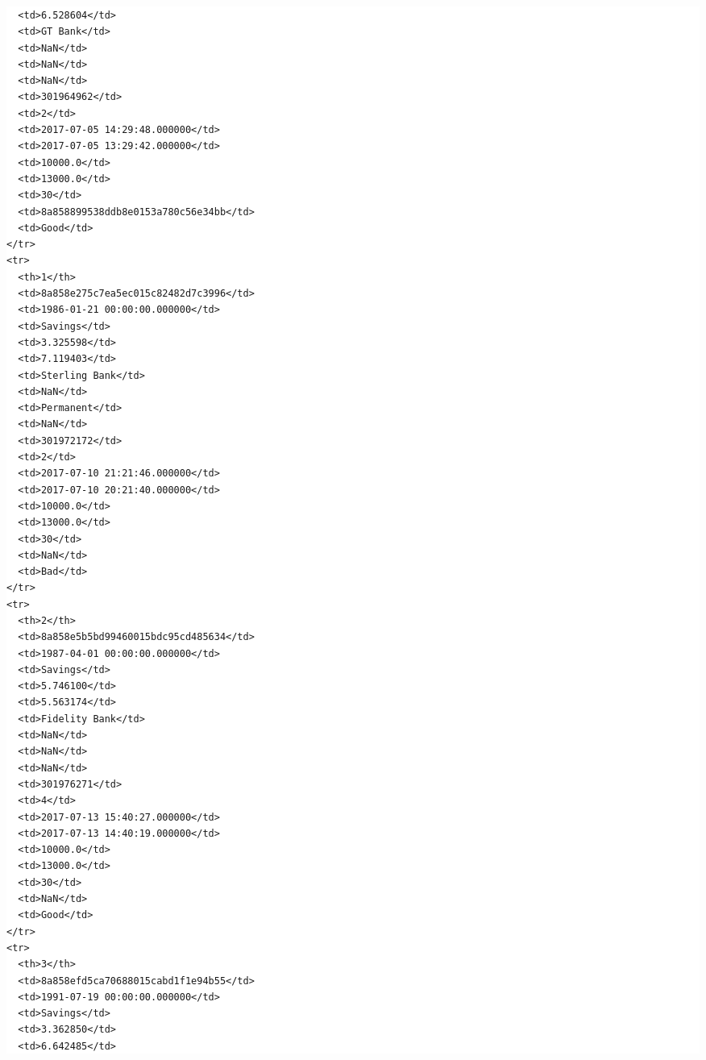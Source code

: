       <td>6.528604</td>
      <td>GT Bank</td>
      <td>NaN</td>
      <td>NaN</td>
      <td>NaN</td>
      <td>301964962</td>
      <td>2</td>
      <td>2017-07-05 14:29:48.000000</td>
      <td>2017-07-05 13:29:42.000000</td>
      <td>10000.0</td>
      <td>13000.0</td>
      <td>30</td>
      <td>8a858899538ddb8e0153a780c56e34bb</td>
      <td>Good</td>
    </tr>
    <tr>
      <th>1</th>
      <td>8a858e275c7ea5ec015c82482d7c3996</td>
      <td>1986-01-21 00:00:00.000000</td>
      <td>Savings</td>
      <td>3.325598</td>
      <td>7.119403</td>
      <td>Sterling Bank</td>
      <td>NaN</td>
      <td>Permanent</td>
      <td>NaN</td>
      <td>301972172</td>
      <td>2</td>
      <td>2017-07-10 21:21:46.000000</td>
      <td>2017-07-10 20:21:40.000000</td>
      <td>10000.0</td>
      <td>13000.0</td>
      <td>30</td>
      <td>NaN</td>
      <td>Bad</td>
    </tr>
    <tr>
      <th>2</th>
      <td>8a858e5b5bd99460015bdc95cd485634</td>
      <td>1987-04-01 00:00:00.000000</td>
      <td>Savings</td>
      <td>5.746100</td>
      <td>5.563174</td>
      <td>Fidelity Bank</td>
      <td>NaN</td>
      <td>NaN</td>
      <td>NaN</td>
      <td>301976271</td>
      <td>4</td>
      <td>2017-07-13 15:40:27.000000</td>
      <td>2017-07-13 14:40:19.000000</td>
      <td>10000.0</td>
      <td>13000.0</td>
      <td>30</td>
      <td>NaN</td>
      <td>Good</td>
    </tr>
    <tr>
      <th>3</th>
      <td>8a858efd5ca70688015cabd1f1e94b55</td>
      <td>1991-07-19 00:00:00.000000</td>
      <td>Savings</td>
      <td>3.362850</td>
      <td>6.642485</td>